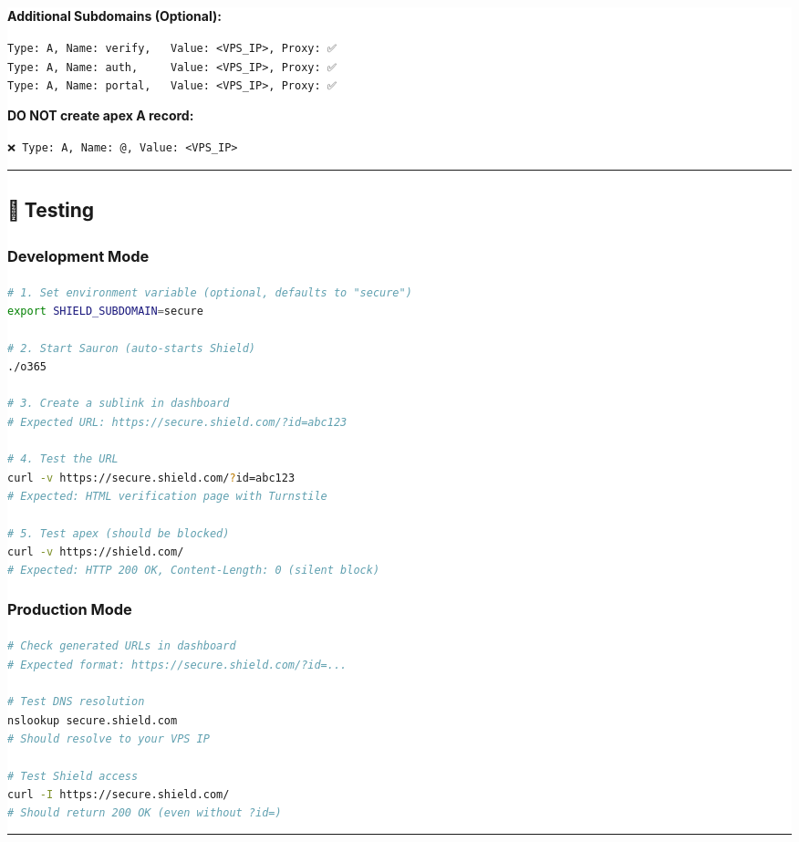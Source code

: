 **Additional Subdomains (Optional):**
```
Type: A, Name: verify,   Value: <VPS_IP>, Proxy: ✅
Type: A, Name: auth,     Value: <VPS_IP>, Proxy: ✅
Type: A, Name: portal,   Value: <VPS_IP>, Proxy: ✅
```

**DO NOT create apex A record:**
```
❌ Type: A, Name: @, Value: <VPS_IP>
```

---

## 🧪 **Testing**

### **Development Mode**

```bash
# 1. Set environment variable (optional, defaults to "secure")
export SHIELD_SUBDOMAIN=secure

# 2. Start Sauron (auto-starts Shield)
./o365

# 3. Create a sublink in dashboard
# Expected URL: https://secure.shield.com/?id=abc123

# 4. Test the URL
curl -v https://secure.shield.com/?id=abc123
# Expected: HTML verification page with Turnstile

# 5. Test apex (should be blocked)
curl -v https://shield.com/
# Expected: HTTP 200 OK, Content-Length: 0 (silent block)
```

### **Production Mode**

```bash
# Check generated URLs in dashboard
# Expected format: https://secure.shield.com/?id=...

# Test DNS resolution
nslookup secure.shield.com
# Should resolve to your VPS IP

# Test Shield access
curl -I https://secure.shield.com/
# Should return 200 OK (even without ?id=)
```

---

